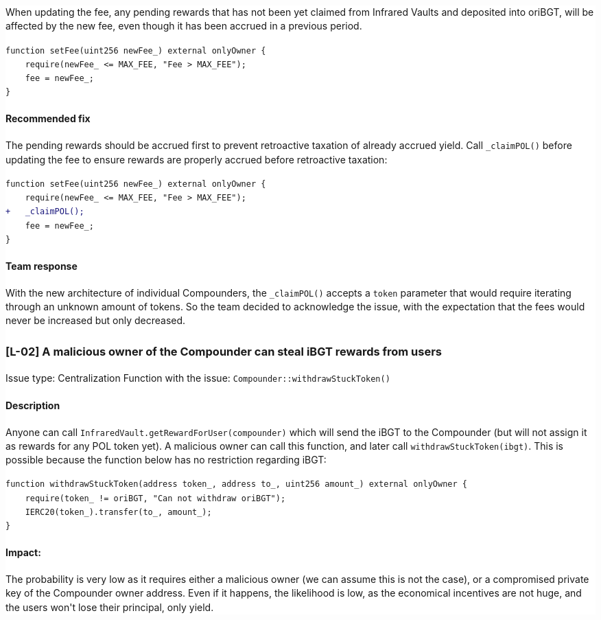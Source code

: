 When updating the fee, any pending rewards that has not been yet claimed from Infrared Vaults and deposited into oriBGT, will be affected by the new fee, even though it has been accrued in a previous period.

```solidity
function setFee(uint256 newFee_) external onlyOwner {
    require(newFee_ <= MAX_FEE, "Fee > MAX_FEE");
    fee = newFee_;
}
```

#### Recommended fix
The pending rewards should be accrued first to prevent retroactive taxation of already accrued yield. 
Call `_claimPOL()` before updating the fee to ensure rewards are properly accrued before retroactive taxation:

```diff
function setFee(uint256 newFee_) external onlyOwner {
    require(newFee_ <= MAX_FEE, "Fee > MAX_FEE");
+   _claimPOL();
    fee = newFee_;
}
```

#### Team response

With the new architecture of individual Compounders, the `_claimPOL()` accepts a `token` parameter that would require iterating through an unknown amount of tokens. 
So the team decided to acknowledge the issue, with the expectation that the fees would never be increased but only decreased. 

### [L-02] A malicious owner of the Compounder can steal iBGT rewards from users

Issue type: Centralization
Function with the issue: `Compounder::withdrawStuckToken()`

#### Description

Anyone can call `InfraredVault.getRewardForUser(compounder)` which will send the iBGT to the Compounder (but will not assign it as rewards for any POL token yet).
A malicious owner can call this function, and later call `withdrawStuckToken(ibgt)`. This is possible because the function below has no restriction regarding iBGT:

```solidity
function withdrawStuckToken(address token_, address to_, uint256 amount_) external onlyOwner {
    require(token_ != oriBGT, "Can not withdraw oriBGT");
    IERC20(token_).transfer(to_, amount_);
}
```

#### Impact:
The probability is very low as it requires either a malicious owner (we can assume this is not the case), or a compromised private key of the Compounder owner address. 
Even if it happens, the likelihood is low, as the economical incentives are not huge, and the users won't lose their principal, only yield.
